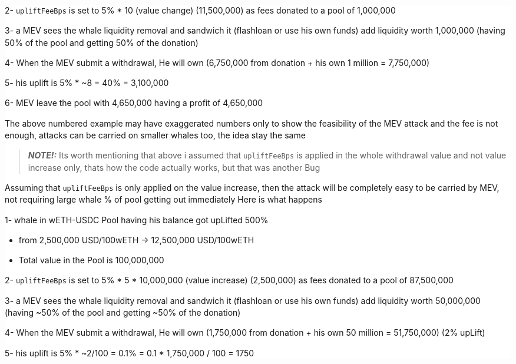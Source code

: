   

2- `upliftFeeBps` is set to 5% \* 10 (value change) (11,500,000) as fees donated to a pool of 1,000,000

  

3- a MEV sees the whale liquidity removal and sandwich it (flashloan or use his own funds) add liquidity worth 1,000,000 (having 50% of the pool and getting 50% of the donation)

  

4- When the MEV submit a withdrawal, He will own (6,750,000 from donation + his own 1 million = 7,750,000)

  

5- his uplift is 5% \* \~8 = 40% = 3,100,000

  

6- MEV leave the pool with 4,650,000 having a profit of 4,650,000

  

The above numbered example may have exaggerated numbers only to show the feasibility of the MEV attack and the fee is not enough, attacks can be carried on smaller whales too, the idea stay the same

  

> _**NOTE!:**_ Its worth mentioning that above i assumed that `upliftFeeBps` is applied in the whole withdrawal value and not value increase only, thats how the code actually works, but that was another Bug

  

Assuming that `upliftFeeBps` is only applied on the value increase, then the attack will be completely easy to be carried by MEV, not requiring large whale % of pool getting out immediately Here is what happens

  

1- whale in wETH-USDC Pool having his balance got upLifted 500%

  

* from 2,500,000 USD/100wETH -> 12,500,000 USD/100wETH

* Total value in the Pool is 100,000,000

  

2- `upliftFeeBps` is set to 5% \* 5 \* 10,000,000 (value increase) (2,500,000) as fees donated to a pool of 87,500,000

  

3- a MEV sees the whale liquidity removal and sandwich it (flashloan or use his own funds) add liquidity worth 50,000,000 (having \~50% of the pool and getting \~50% of the donation)

  

4- When the MEV submit a withdrawal, He will own (1,750,000 from donation + his own 50 million = 51,750,000) (2% upLift)

  

5- his uplift is 5% \* \~2/100 = 0.1% = 0.1 \* 1,750,000 / 100 = 1750

  
